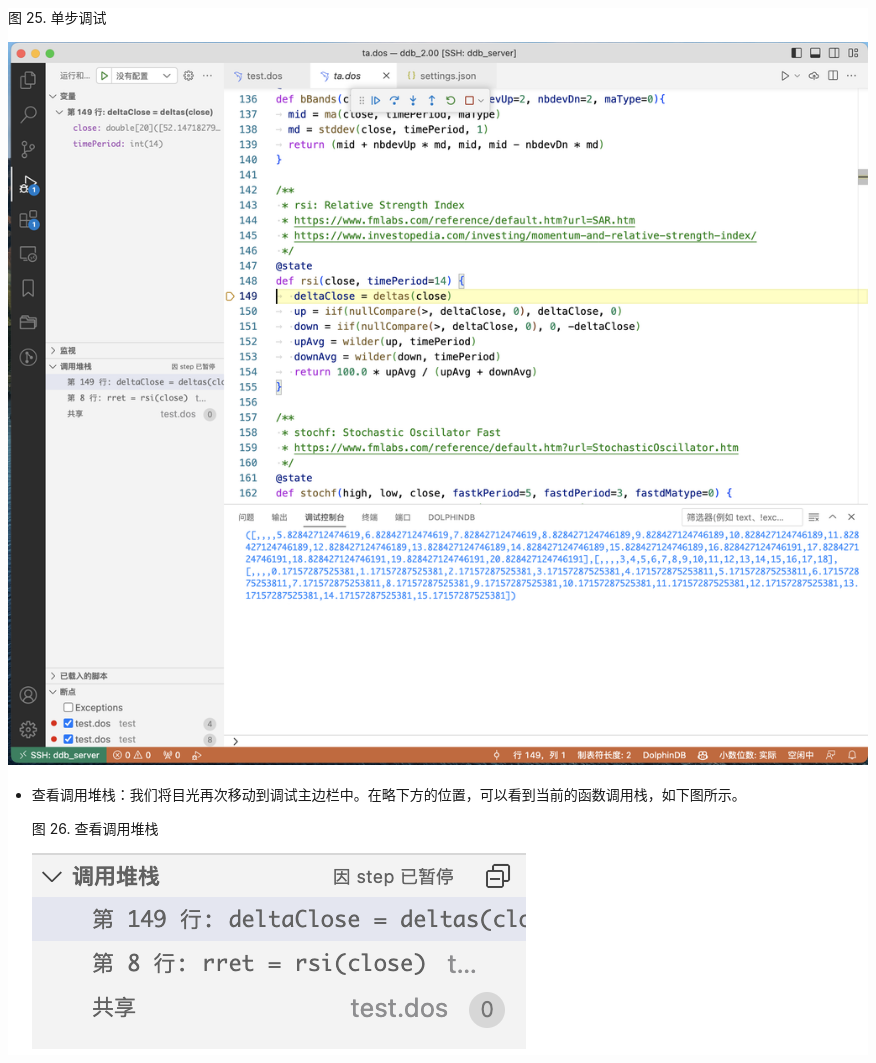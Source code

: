   图 25. 单步调试

  ![](../images/vscodeext/debug/zh/F11.png)
* 查看调用堆栈：我们将目光再次移动到调试主边栏中。在略下方的位置，可以看到当前的函数调用栈，如下图所示。

  图 26. 查看调用堆栈

  ![](../images/vscodeext/debug/zh/call-stack.png)
